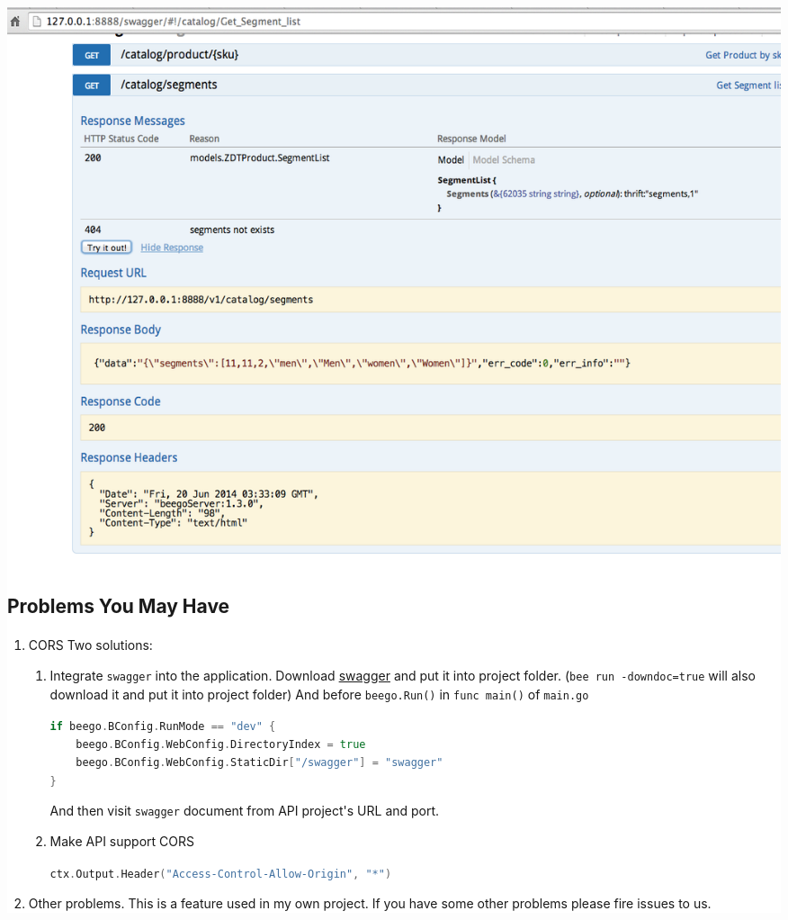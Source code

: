 
![](../images/doc_test.png)

## Problems You May Have
1. CORS
	Two solutions:
	1. Integrate `swagger` into the application. Download [swagger](https://github.com/beego/swagger/releases) and put it into project folder. (`bee run -downdoc=true` will also download it and put it into project folder)
	And before 	`beego.Run()` in `func main()` of `main.go`
		```go
		if beego.BConfig.RunMode == "dev" {
			beego.BConfig.WebConfig.DirectoryIndex = true
			beego.BConfig.WebConfig.StaticDir["/swagger"] = "swagger"
		}
		```
		And then visit `swagger` document from API project's URL and port.

	2. Make API support CORS
		```go
		ctx.Output.Header("Access-Control-Allow-Origin", "*")
		```
2. Other problems. This is a feature used in my own project. If you have some other problems please fire issues to us.
